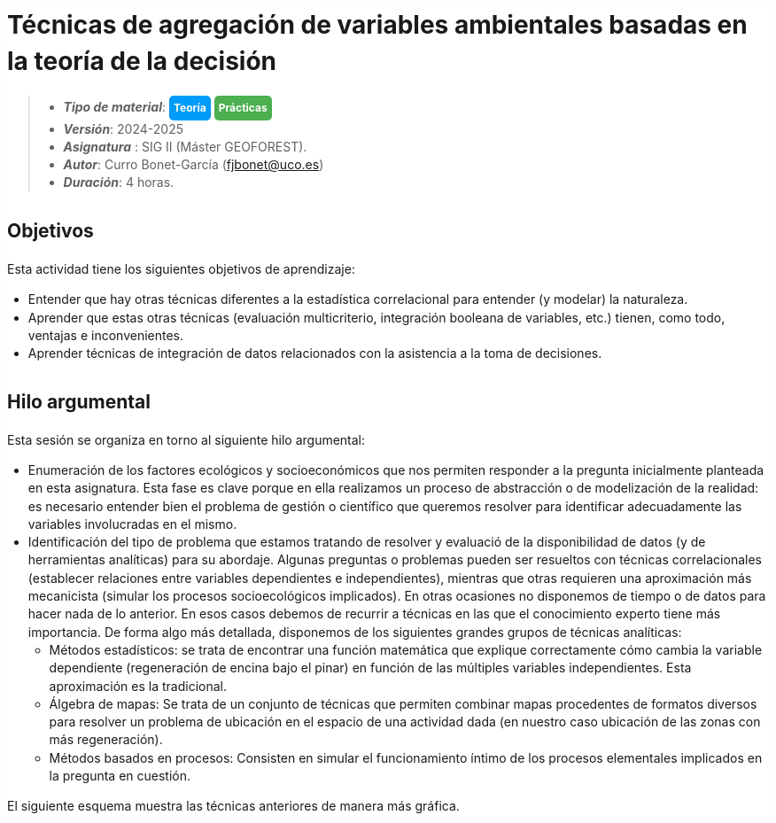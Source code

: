 # Técnicas de agregación de variables ambientales basadas en la teoría de la decisión

> + **_Tipo de material_**: <span style="display: inline-block; font-size: 12px; color: white; background-color: #029BF9; border-radius: 5px; padding: 5px; font-weight: bold;"> Teoría</span>  <span style="display: inline-block; font-size: 12px; color: white; background-color: #4caf50; border-radius: 5px; padding: 5px; font-weight: bold;"> Prácticas</span> 
> + **_Versión_**: 2024-2025
> + **_Asignatura_** : SIG II (Máster GEOFOREST). 
> + **_Autor_**: Curro Bonet-García (fjbonet@uco.es)
> + **_Duración_**: 4 horas.



## Objetivos

Esta actividad tiene los siguientes objetivos de aprendizaje:

+ Entender que hay otras técnicas diferentes a la estadística correlacional para entender (y modelar) la naturaleza. 
+ Aprender que estas otras técnicas (evaluación multicriterio, integración booleana de variables, etc.) tienen, como todo, ventajas e inconvenientes.
+ Aprender técnicas de integración de datos relacionados con la asistencia a la toma de decisiones. 



## Hilo argumental

Esta sesión se organiza en torno al siguiente hilo argumental:
+ Enumeración de los factores ecológicos y socioeconómicos que nos permiten responder a la pregunta inicialmente planteada en esta asignatura. Esta fase es clave porque en ella realizamos un proceso de abstracción o de modelización de la realidad: es necesario entender bien el problema de gestión o científico que queremos resolver para identificar adecuadamente las variables involucradas en el mismo. 
+ Identificación del tipo de problema que estamos tratando de resolver y evaluació de la disponibilidad de datos (y de herramientas analíticas) para su abordaje. Algunas preguntas o problemas pueden ser resueltos con técnicas correlacionales (establecer relaciones entre variables dependientes e independientes), mientras que otras requieren una aproximación más mecanicista (simular los procesos socioecológicos implicados). En otras ocasiones no disponemos de tiempo o de datos para hacer nada de lo anterior. En esos casos debemos de recurrir a técnicas en las que el conocimiento experto tiene más importancia. De forma algo más detallada, disponemos de los siguientes grandes grupos de técnicas analíticas:
  + Métodos estadísticos: se trata de encontrar una función matemática que explique correctamente cómo cambia la variable dependiente (regeneración de encina bajo el pinar) en función de las múltiples variables independientes. Esta aproximación es la tradicional.
  + Álgebra de mapas: Se trata de un conjunto de técnicas que permiten combinar mapas procedentes de formatos diversos para resolver un problema de ubicación en el espacio de una actividad dada (en nuestro caso ubicación de las zonas con más regeneración).
  + Métodos basados en procesos: Consisten en simular el funcionamiento íntimo de los procesos elementales implicados en la pregunta en cuestión. 

El siguiente esquema muestra las técnicas anteriores de manera más gráfica.
